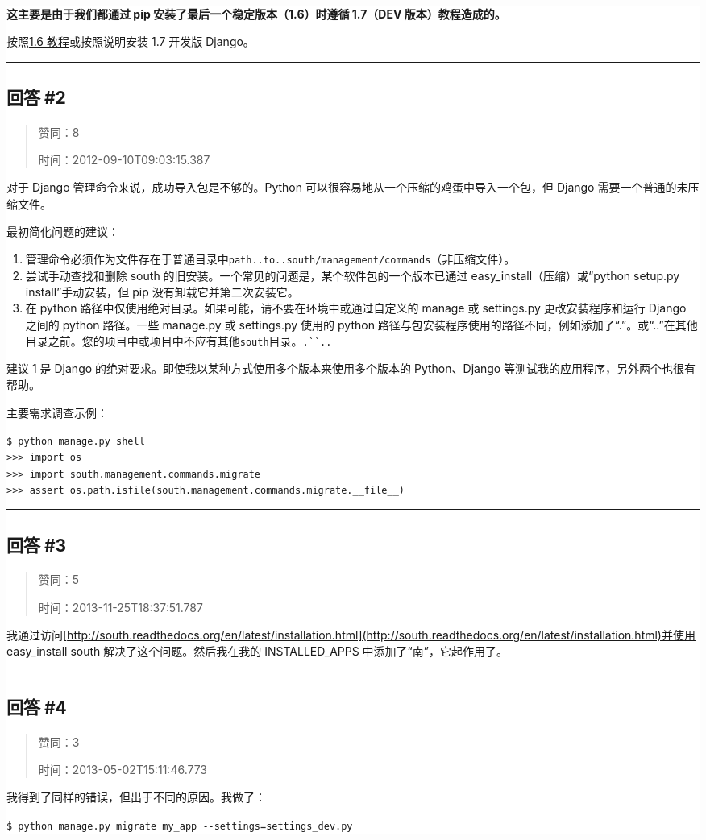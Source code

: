 **这主要是由于我们都通过 pip 安装了最后一个稳定版本（1.6）时遵循 1.7（DEV 版本）教程造成的。**

按照[1.6 教程](https://docs.djangoproject.com/en/1.6/intro/tutorial01/)或按照说明安装 1.7 开发版 Django。

* * *

## 回答 #2

> 赞同：8
> 
> 时间：2012-09-10T09:03:15.387

对于 Django 管理命令来说，成功导入包是不够的。Python 可以很容易地从一个压缩的鸡蛋中导入一个包，但 Django 需要一个普通的未压缩文件。

最初简化问题的建议：

1.  管理命令必须作为文件存在于普通目录中`path..to..south/management/commands`（非压缩文件）。
2.  尝试手动查找和删除 south 的旧安装。一个常见的问题是，某个软件包的一个版本已通过 easy_install（压缩）或“python setup.py install”手动安装，但 pip 没有卸载它并第二次安装它。
3.  在 python 路径中仅使用绝对目录。如果可能，请不要在环境中或通过自定义的 manage 或 settings.py 更改安装程序和运行 Django 之间的 python 路径。一些 manage.py 或 settings.py 使用的 python 路径与包安装程序使用的路径不同，例如添加了“.”。或“..”在其他目录之前。您的项目中或项目中不应有其他`south`目录。`.``..`

建议 1 是 Django 的绝对要求。即使我以某种方式使用多个版本来使用多个版本的 Python、Django 等测试我的应用程序，另外两个也很有帮助。

主要需求调查示例：

```
$ python manage.py shell
>>> import os
>>> import south.management.commands.migrate
>>> assert os.path.isfile(south.management.commands.migrate.__file__) 
```

* * *

## 回答 #3

> 赞同：5
> 
> 时间：2013-11-25T18:37:51.787

我通过访问[http://south.readthedocs.org/en/latest/installation.html](http://south.readthedocs.org/en/latest/installation.html)并使用 easy_install south 解决了这个问题。然后我在我的 INSTALLED_APPS 中添加了“南”，它起作用了。

* * *

## 回答 #4

> 赞同：3
> 
> 时间：2013-05-02T15:11:46.773

我得到了同样的错误，但出于不同的原因。我做了：

```
$ python manage.py migrate my_app --settings=settings_dev.py 
```

